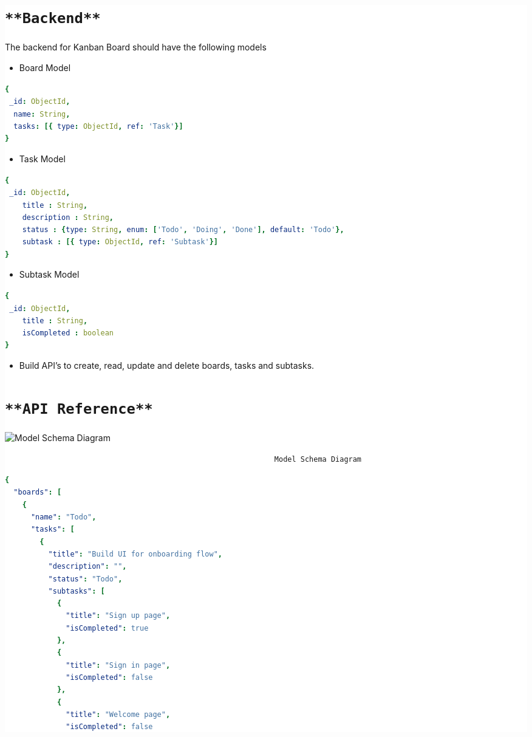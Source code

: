 # `**Backend**`

The backend for Kanban Board should have the following models

- Board Model

```yaml
{
 _id: ObjectId,
  name: String,
  tasks: [{ type: ObjectId, ref: 'Task'}]
}
```

- Task Model

```yaml
{
 _id: ObjectId,
	title : String,
	description : String,
	status : {type: String, enum: ['Todo', 'Doing', 'Done'], default: 'Todo'},
	subtask : [{ type: ObjectId, ref: 'Subtask'}]
}

```

- Subtask Model

```yaml
{
 _id: ObjectId,
	title : String,
	isCompleted : boolean
}
```

- Build API’s to create, read, update and delete boards, tasks and subtasks.

# `**API Reference**`

![                                                                  Model Schema Diagram](https://s3-us-west-2.amazonaws.com/secure.notion-static.com/4f8347e8-dd53-4f33-bc87-6a833277f35b/API_Reference_Image.png)

                                                                  Model Schema Diagram

```yaml
{
  "boards": [
    {
      "name": "Todo",
      "tasks": [
        {
          "title": "Build UI for onboarding flow",
          "description": "",
          "status": "Todo",
          "subtasks": [
            {
              "title": "Sign up page",
              "isCompleted": true
            },
            {
              "title": "Sign in page",
              "isCompleted": false
            },
            {
              "title": "Welcome page",
              "isCompleted": false
```